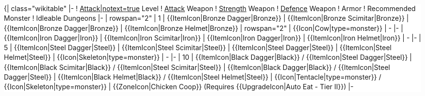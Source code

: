 {| class="wikitable"
|-
! [Attack|notext=true](#) Level
! [Attack](#) Weapon
! [Strength](#) Weapon
! [Defence](#) Weapon
! Armor
! Recommended Monster
! Idleable Dungeons
|-
| rowspan="2" | 1
| {{ItemIcon|Bronze Dagger|Bronze}}
| {{ItemIcon|Bronze Scimitar|Bronze}}
| {{ItemIcon|Bronze Dagger|Bronze}}
| {{ItemIcon|Bronze Helmet|Bronze}}
| rowspan="2" | {{Icon|Cow|type=monster}}
| -
|-
| {{ItemIcon|Iron Dagger|Iron}}
| {{ItemIcon|Iron Scimitar|Iron}}
| {{ItemIcon|Iron Dagger|Iron}}
| {{ItemIcon|Iron Helmet|Iron}}
| -
|-
| 5
| {{ItemIcon|Steel Dagger|Steel}}
| {{ItemIcon|Steel Scimitar|Steel}}
| {{ItemIcon|Steel Dagger|Steel}}
| {{ItemIcon|Steel Helmet|Steel}}
| {{Icon|Skeleton|type=monster}}
| -
|-
| 10
| {{ItemIcon|Black Dagger|Black}} / {{ItemIcon|Steel Dagger|Steel}}
| {{ItemIcon|Black Scimitar|Black}} / {{ItemIcon|Steel Scimitar|Steel}}
| {{ItemIcon|Black Dagger|Black}} / {{ItemIcon|Steel Dagger|Steel}}
| {{ItemIcon|Black Helmet|Black}} / {{ItemIcon|Steel Helmet|Steel}}
| {{Icon|Tentacle|type=monster}} / {{Icon|Skeleton|type=monster}}
| {{ZoneIcon|Chicken Coop}} (Requires {{UpgradeIcon|Auto Eat - Tier II}})
|-